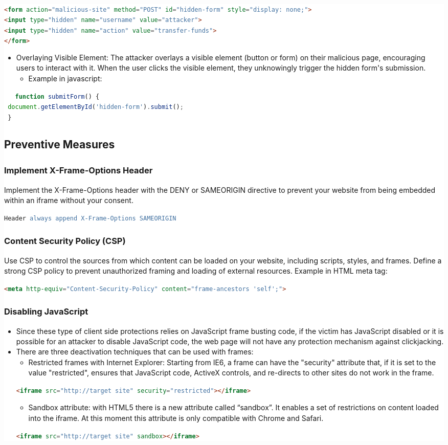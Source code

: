    ```html
  <form action="malicious-site" method="POST" id="hidden-form" style="display: none;">
  <input type="hidden" name="username" value="attacker">
  <input type="hidden" name="action" value="transfer-funds">
  </form>
```
* Overlaying Visible Element: The attacker overlays a visible element (button or form) on their malicious page, encouraging users to interact with it. When the user clicks the visible element, they unknowingly trigger the hidden form's submission.
  * Example in javascript:
 ```js
    function submitForm() {
  document.getElementById('hidden-form').submit();
  }
```


## Preventive Measures

### Implement X-Frame-Options Header
Implement the X-Frame-Options header with the DENY or SAMEORIGIN directive to prevent your website from being embedded within an iframe without your consent.
```apache
Header always append X-Frame-Options SAMEORIGIN
```

### Content Security Policy (CSP)
Use CSP to control the sources from which content can be loaded on your website, including scripts, styles, and frames. 
Define a strong CSP policy to prevent unauthorized framing and loading of external resources.
Example in HTML meta tag:
```html
<meta http-equiv="Content-Security-Policy" content="frame-ancestors 'self';">
```

### Disabling JavaScript
* Since these type of client side protections relies on JavaScript frame busting code, if the victim has JavaScript disabled or it is possible for an attacker to disable JavaScript code, the web page will not have any protection mechanism against clickjacking.
* There are three deactivation techniques that can be used with frames:
  * Restricted frames with Internet Explorer: Starting from IE6, a frame can have the "security" attribute that, if it is set to the value "restricted", ensures that JavaScript code, ActiveX controls, and re-directs to other sites do not work in the frame.
  ```html
  <iframe src="http://target site" security="restricted"></iframe>
  ```
  * Sandbox attribute: with HTML5 there is a new attribute called “sandbox”. It enables a set of restrictions on content loaded into the iframe. At this moment this attribute is only compatible with Chrome and Safari.
  ```html
  <iframe src="http://target site" sandbox></iframe>
  ```
